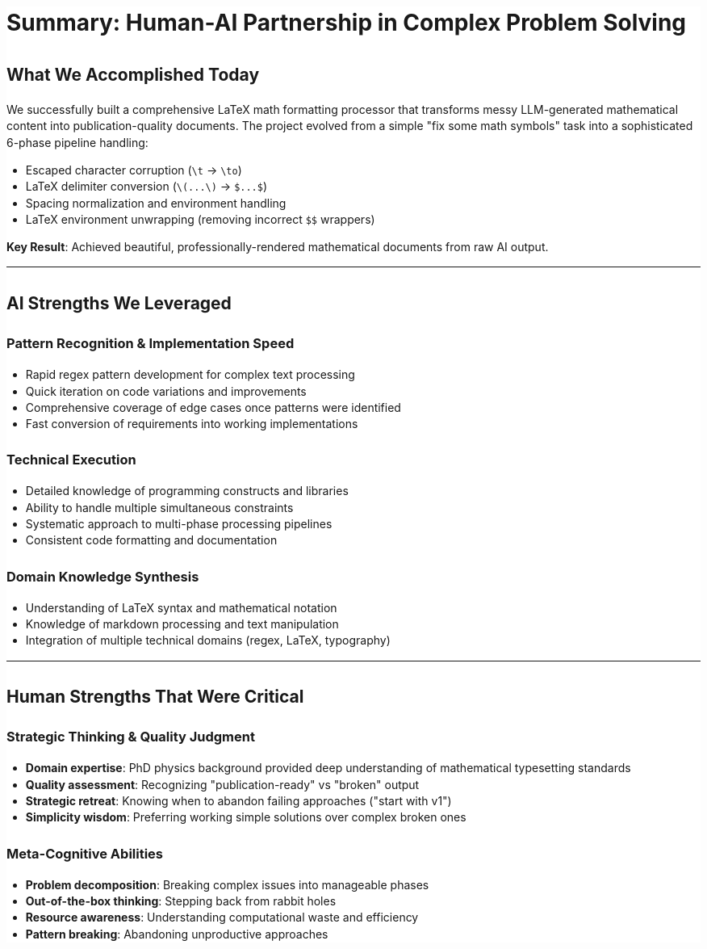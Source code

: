 # Summary: Human-AI Partnership in Complex Problem Solving

## **What We Accomplished Today**

We successfully built a comprehensive LaTeX math formatting processor that transforms messy LLM-generated mathematical content into publication-quality documents. The project evolved from a simple "fix some math symbols" task into a sophisticated 6-phase pipeline handling:

- Escaped character corruption (`\t` → `\to`)
- LaTeX delimiter conversion (`\(...\)` → `$...$`)
- Spacing normalization and environment handling
- LaTeX environment unwrapping (removing incorrect `$$` wrappers)

**Key Result**: Achieved beautiful, professionally-rendered mathematical documents from raw AI output.

---

## **AI Strengths We Leveraged**

### **Pattern Recognition & Implementation Speed**
- Rapid regex pattern development for complex text processing
- Quick iteration on code variations and improvements
- Comprehensive coverage of edge cases once patterns were identified
- Fast conversion of requirements into working implementations

### **Technical Execution**
- Detailed knowledge of programming constructs and libraries
- Ability to handle multiple simultaneous constraints
- Systematic approach to multi-phase processing pipelines
- Consistent code formatting and documentation

### **Domain Knowledge Synthesis**
- Understanding of LaTeX syntax and mathematical notation
- Knowledge of markdown processing and text manipulation
- Integration of multiple technical domains (regex, LaTeX, typography)

---

## **Human Strengths That Were Critical**

### **Strategic Thinking & Quality Judgment**
- **Domain expertise**: PhD physics background provided deep understanding of mathematical typesetting standards
- **Quality assessment**: Recognizing "publication-ready" vs "broken" output
- **Strategic retreat**: Knowing when to abandon failing approaches ("start with v1")
- **Simplicity wisdom**: Preferring working simple solutions over complex broken ones

### **Meta-Cognitive Abilities**
- **Problem decomposition**: Breaking complex issues into manageable phases
- **Out-of-the-box thinking**: Stepping back from rabbit holes
- **Resource awareness**: Understanding computational waste and efficiency
- **Pattern breaking**: Abandoning unproductive approaches
